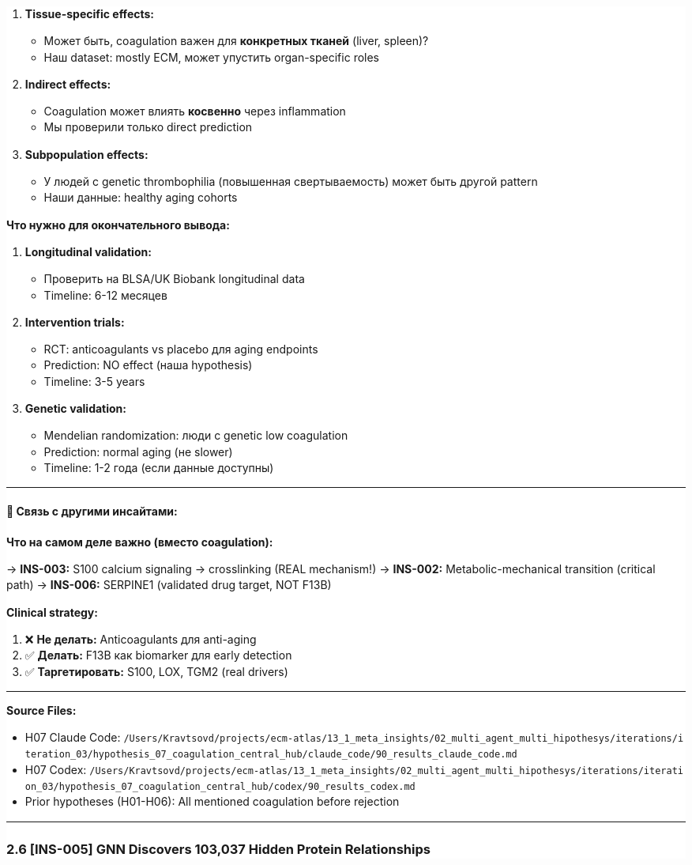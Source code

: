 1. **Tissue-specific effects:**
   - Может быть, coagulation важен для **конкретных тканей** (liver, spleen)?
   - Наш dataset: mostly ECM, может упустить organ-specific roles

2. **Indirect effects:**
   - Coagulation может влиять **косвенно** через inflammation
   - Мы проверили только direct prediction

3. **Subpopulation effects:**
   - У людей с genetic thrombophilia (повышенная свертываемость) может быть другой pattern
   - Наши данные: healthy aging cohorts

**Что нужно для окончательного вывода:**

1. **Longitudinal validation:**
   - Проверить на BLSA/UK Biobank longitudinal data
   - Timeline: 6-12 месяцев

2. **Intervention trials:**
   - RCT: anticoagulants vs placebo для aging endpoints
   - Prediction: NO effect (наша hypothesis)
   - Timeline: 3-5 years

3. **Genetic validation:**
   - Mendelian randomization: люди с genetic low coagulation
   - Prediction: normal aging (не slower)
   - Timeline: 1-2 года (если данные доступны)

---

#### 🔗 **Связь с другими инсайтами:**

**Что на самом деле важно (вместо coagulation):**

→ **INS-003:** S100 calcium signaling → crosslinking (REAL mechanism!)
→ **INS-002:** Metabolic-mechanical transition (critical path)
→ **INS-006:** SERPINE1 (validated drug target, NOT F13B)

**Clinical strategy:**
1. ❌ **Не делать:** Anticoagulants для anti-aging
2. ✅ **Делать:** F13B как biomarker для early detection
3. ✅ **Таргетировать:** S100, LOX, TGM2 (real drivers)

---

**Source Files:**
- H07 Claude Code: `/Users/Kravtsovd/projects/ecm-atlas/13_1_meta_insights/02_multi_agent_multi_hipothesys/iterations/iteration_03/hypothesis_07_coagulation_central_hub/claude_code/90_results_claude_code.md`
- H07 Codex: `/Users/Kravtsovd/projects/ecm-atlas/13_1_meta_insights/02_multi_agent_multi_hipothesys/iterations/iteration_03/hypothesis_07_coagulation_central_hub/codex/90_results_codex.md`
- Prior hypotheses (H01-H06): All mentioned coagulation before rejection

---

### 2.6 [INS-005] GNN Discovers 103,037 Hidden Protein Relationships
